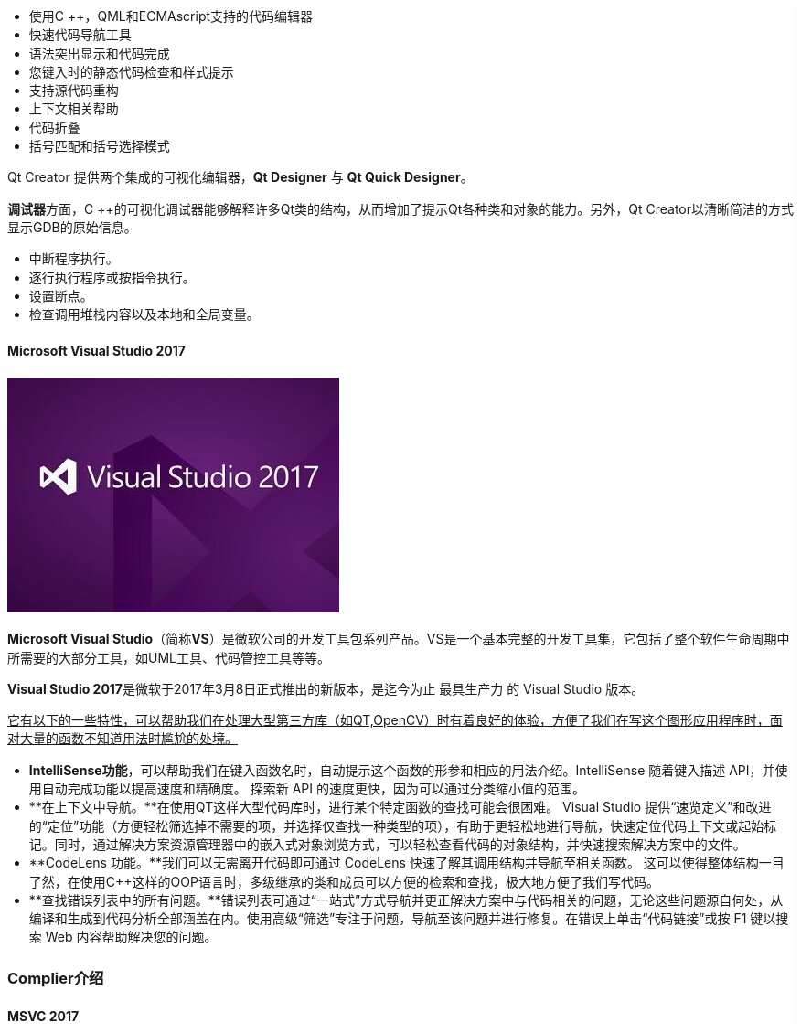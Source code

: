 - 使用C ++，QML和ECMAscript支持的代码编辑器
- 快速代码导航工具
- 语法突出显示和代码完成
- 您键入时的静态代码检查和样式提示
- 支持源代码重构
- 上下文相关帮助
- 代码折叠
- 括号匹配和括号选择模式

Qt Creator 提供两个集成的可视化编辑器，**Qt Designer** 与 **Qt Quick Designer**。

**调试器**方面，C ++的可视化调试器能够解释许多Qt类的结构，从而增加了提示Qt各种类和对象的能力。另外，Qt Creator以清晰简洁的方式显示GDB的原始信息。

- 中断程序执行。
- 逐行执行程序或按指令执行。
- 设置断点。
- 检查调用堆栈内容以及本地和全局变量。

####    Microsoft Visual Studio 2017

![vs2017](vs2017.jpg)

**Microsoft Visual Studio**（简称**VS**）是微软公司的开发工具包系列产品。VS是一个基本完整的开发工具集，它包括了整个软件生命周期中所需要的大部分工具，如UML工具、代码管控工具等等。

**Visual Studio 2017**是微软于2017年3月8日正式推出的新版本，是迄今为止 最具生产力 的 Visual Studio 版本。

<u>它有以下的一些特性，可以帮助我们在处理大型第三方库（如QT,OpenCV）时有着良好的体验，方便了我们在写这个图形应用程序时，面对大量的函数不知道用法时尴尬的处境。</u>

- **IntelliSense功能**，可以帮助我们在键入函数名时，自动提示这个函数的形参和相应的用法介绍。IntelliSense 随着键入描述 API，并使用自动完成功能以提高速度和精确度。 探索新 API 的速度更快，因为可以通过分类缩小值的范围。 
- **在上下文中导航。**在使用QT这样大型代码库时，进行某个特定函数的查找可能会很困难。 Visual Studio 提供“速览定义”和改进的“定位”功能（方便轻松筛选掉不需要的项，并选择仅查找一种类型的项），有助于更轻松地进行导航，快速定位代码上下文或起始标记。同时，通过解决方案资源管理器中的嵌入式对象浏览方式，可以轻松查看代码的对象结构，并快速搜索解决方案中的文件。
- **CodeLens 功能。**我们可以无需离开代码即可通过 CodeLens 快速了解其调用结构并导航至相关函数。 这可以使得整体结构一目了然，在使用C++这样的OOP语言时，多级继承的类和成员可以方便的检索和查找，极大地方便了我们写代码。
- **查找错误列表中的所有问题。**错误列表可通过“一站式”方式导航并更正解决方案中与代码相关的问题，无论这些问题源自何处，从编译和生成到代码分析全部涵盖在内。使用高级“筛选”专注于问题，导航至该问题并进行修复。在错误上单击“代码链接”或按 F1 键以搜索 Web 内容帮助解决您的问题。

### Complier介绍

####    MSVC 2017
